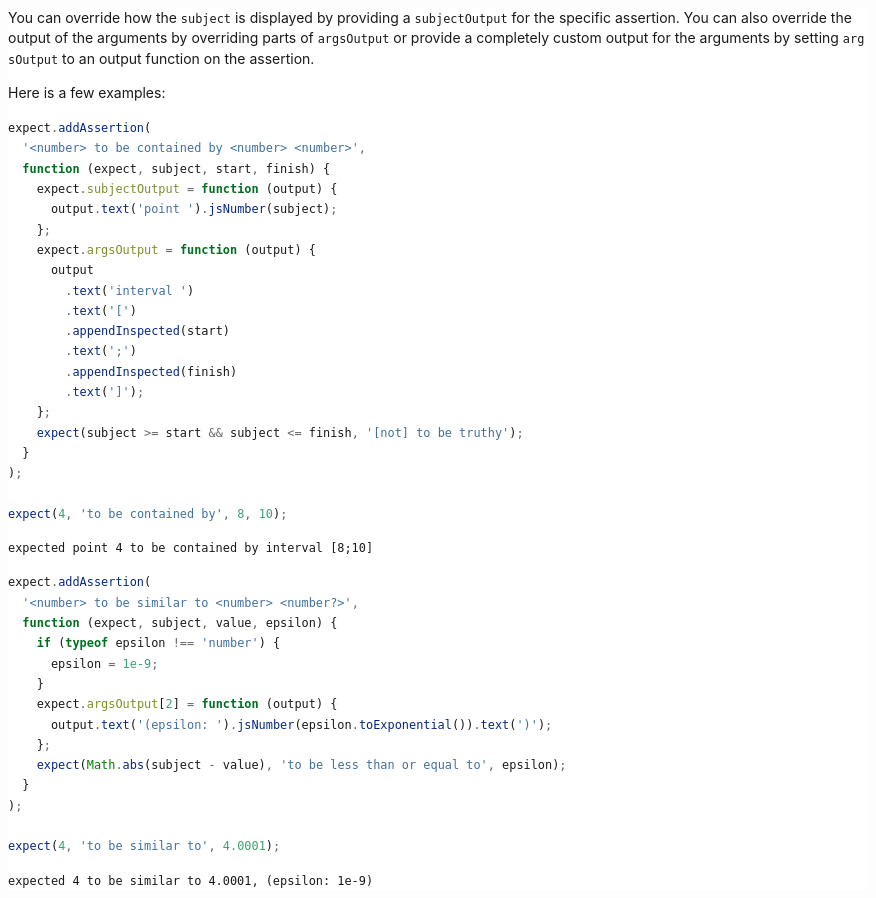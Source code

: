 You can override how the `subject` is displayed by providing a
`subjectOutput` for the specific assertion. You can also override the output of
the arguments by overriding parts of `argsOutput` or provide a
completely custom output for the arguments by setting `argsOutput` to
an output function on the assertion.

Here is a few examples:

```js
expect.addAssertion(
  '<number> to be contained by <number> <number>',
  function (expect, subject, start, finish) {
    expect.subjectOutput = function (output) {
      output.text('point ').jsNumber(subject);
    };
    expect.argsOutput = function (output) {
      output
        .text('interval ')
        .text('[')
        .appendInspected(start)
        .text(';')
        .appendInspected(finish)
        .text(']');
    };
    expect(subject >= start && subject <= finish, '[not] to be truthy');
  }
);

expect(4, 'to be contained by', 8, 10);
```

```output
expected point 4 to be contained by interval [8;10]
```

```js
expect.addAssertion(
  '<number> to be similar to <number> <number?>',
  function (expect, subject, value, epsilon) {
    if (typeof epsilon !== 'number') {
      epsilon = 1e-9;
    }
    expect.argsOutput[2] = function (output) {
      output.text('(epsilon: ').jsNumber(epsilon.toExponential()).text(')');
    };
    expect(Math.abs(subject - value), 'to be less than or equal to', epsilon);
  }
);

expect(4, 'to be similar to', 4.0001);
```

```output
expected 4 to be similar to 4.0001, (epsilon: 1e-9)
```
